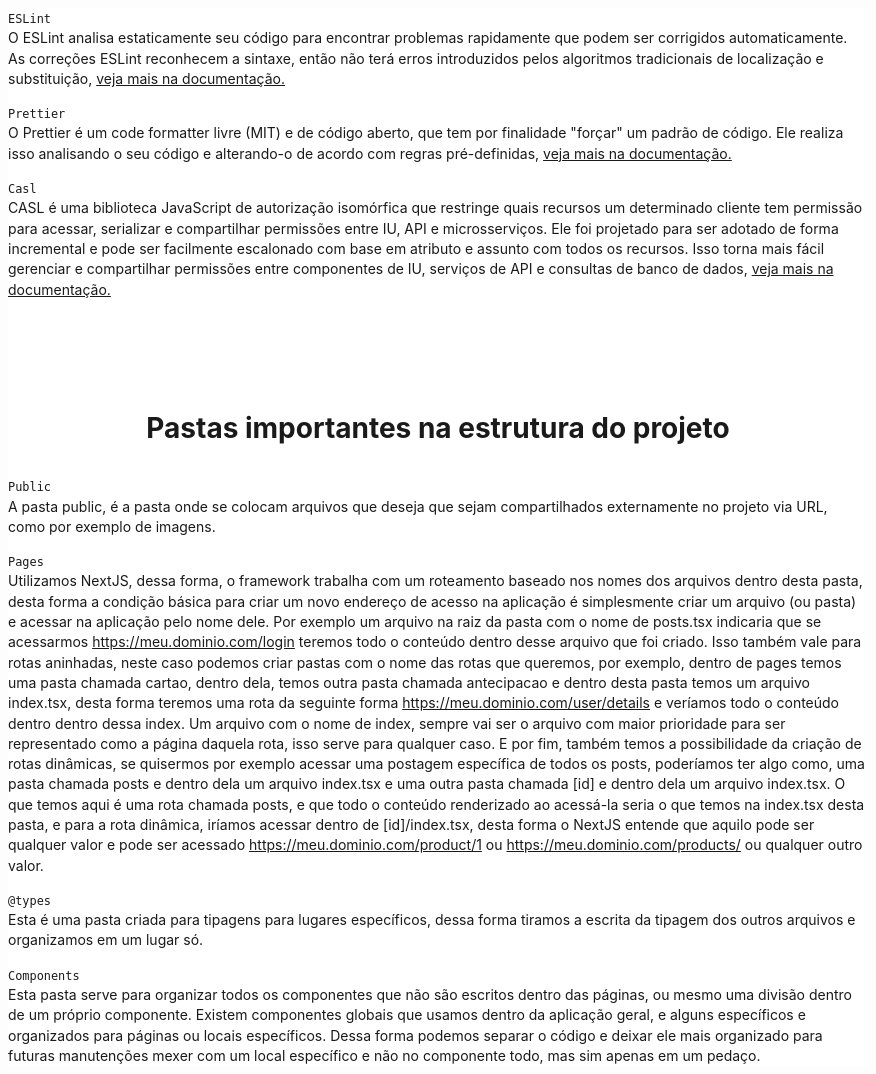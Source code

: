   `ESLint`</br>
  O ESLint analisa estaticamente seu código para encontrar problemas rapidamente que podem ser corrigidos automaticamente. As correções ESLint reconhecem a sintaxe, então não terá erros introduzidos pelos algoritmos tradicionais de localização e substituição, <a href="https://eslint.org/" target="_blank">veja mais na documentação. </a>

  `Prettier`</br>
  O Prettier é um code formatter livre (MIT) e de código aberto, que tem por finalidade "forçar" um padrão de código. Ele realiza isso analisando o seu código e alterando-o de acordo com regras pré-definidas, <a href="https://prettier.io/" target="_blank">veja mais na documentação. </a>

  `Casl`</br>
  CASL é uma biblioteca JavaScript de autorização isomórfica que restringe quais recursos um determinado cliente tem permissão para acessar, serializar e compartilhar permissões entre IU, API e microsserviços. Ele foi projetado para ser adotado de forma incremental e pode ser facilmente escalonado com base em atributo e assunto com todos os recursos. Isso torna mais fácil gerenciar e compartilhar permissões entre componentes de IU, serviços de API e consultas de banco de dados, <a href="https://casl.js.org/" target="_blank">veja mais na documentação. </a>

<h1><br>
<p align="center">
Pastas importantes na estrutura do projeto
</p>
</h1>

`Public`</br>
A pasta public, é a pasta onde se colocam arquivos que deseja que sejam compartilhados externamente no projeto via URL, como por exemplo de imagens.

`Pages`</br>
Utilizamos NextJS, dessa forma, o framework trabalha com um roteamento baseado nos nomes dos arquivos dentro desta pasta, desta forma a condição básica para criar um novo endereço de acesso na aplicação é simplesmente criar um arquivo (ou pasta) e acessar na aplicação pelo nome dele. Por exemplo um arquivo na raiz da pasta com o nome de posts.tsx indicaria que se acessarmos https://meu.dominio.com/login teremos todo o conteúdo dentro desse arquivo que foi criado. Isso também vale para rotas aninhadas, neste caso podemos criar pastas com o nome das rotas que queremos, por exemplo, dentro de pages temos uma pasta chamada cartao, dentro dela, temos outra pasta chamada antecipacao e dentro desta pasta temos um arquivo index.tsx, desta forma teremos uma rota da seguinte forma https://meu.dominio.com/user/details e veríamos todo o conteúdo dentro dentro dessa index. Um arquivo com o nome de index, sempre vai ser o arquivo com maior prioridade para ser representado como a página daquela rota, isso serve para qualquer caso. E por fim, também temos a possibilidade da criação de rotas dinâmicas, se quisermos por exemplo acessar uma postagem específica de todos os posts, poderíamos ter algo como, uma pasta chamada posts e dentro dela um arquivo index.tsx e uma outra pasta chamada [id] e dentro dela um arquivo index.tsx. O que temos aqui é uma rota chamada posts, e que todo o conteúdo renderizado ao acessá-la seria o que temos na index.tsx desta pasta, e para a rota dinâmica, iríamos acessar dentro de [id]/index.tsx, desta forma o NextJS entende que aquilo pode ser qualquer valor e pode ser acessado https://meu.dominio.com/product/1 ou https://meu.dominio.com/products/ ou qualquer outro valor.

`@types`</br>
Esta é uma pasta criada para tipagens para lugares específicos, dessa forma tiramos a escrita da tipagem dos outros arquivos e organizamos em um lugar só.

`Components`</br>
Esta pasta serve para organizar todos os componentes que não são escritos dentro das páginas, ou mesmo uma divisão dentro de um próprio componente. Existem componentes globais que usamos dentro da aplicação geral, e alguns específicos e organizados para páginas ou locais específicos. Dessa forma podemos separar o código e deixar ele mais organizado para futuras manutenções mexer com um local específico e não no componente todo, mas sim apenas em um pedaço.
